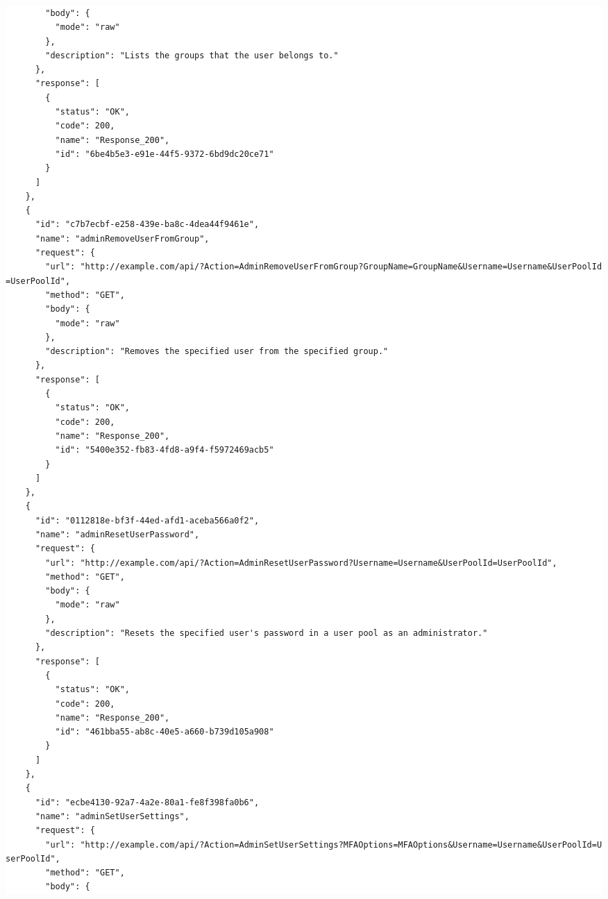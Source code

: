             "body": {
              "mode": "raw"
            },
            "description": "Lists the groups that the user belongs to."
          },
          "response": [
            {
              "status": "OK",
              "code": 200,
              "name": "Response_200",
              "id": "6be4b5e3-e91e-44f5-9372-6bd9dc20ce71"
            }
          ]
        },
        {
          "id": "c7b7ecbf-e258-439e-ba8c-4dea44f9461e",
          "name": "adminRemoveUserFromGroup",
          "request": {
            "url": "http://example.com/api/?Action=AdminRemoveUserFromGroup?GroupName=GroupName&Username=Username&UserPoolId=UserPoolId",
            "method": "GET",
            "body": {
              "mode": "raw"
            },
            "description": "Removes the specified user from the specified group."
          },
          "response": [
            {
              "status": "OK",
              "code": 200,
              "name": "Response_200",
              "id": "5400e352-fb83-4fd8-a9f4-f5972469acb5"
            }
          ]
        },
        {
          "id": "0112818e-bf3f-44ed-afd1-aceba566a0f2",
          "name": "adminResetUserPassword",
          "request": {
            "url": "http://example.com/api/?Action=AdminResetUserPassword?Username=Username&UserPoolId=UserPoolId",
            "method": "GET",
            "body": {
              "mode": "raw"
            },
            "description": "Resets the specified user's password in a user pool as an administrator."
          },
          "response": [
            {
              "status": "OK",
              "code": 200,
              "name": "Response_200",
              "id": "461bba55-ab8c-40e5-a660-b739d105a908"
            }
          ]
        },
        {
          "id": "ecbe4130-92a7-4a2e-80a1-fe8f398fa0b6",
          "name": "adminSetUserSettings",
          "request": {
            "url": "http://example.com/api/?Action=AdminSetUserSettings?MFAOptions=MFAOptions&Username=Username&UserPoolId=UserPoolId",
            "method": "GET",
            "body": {
